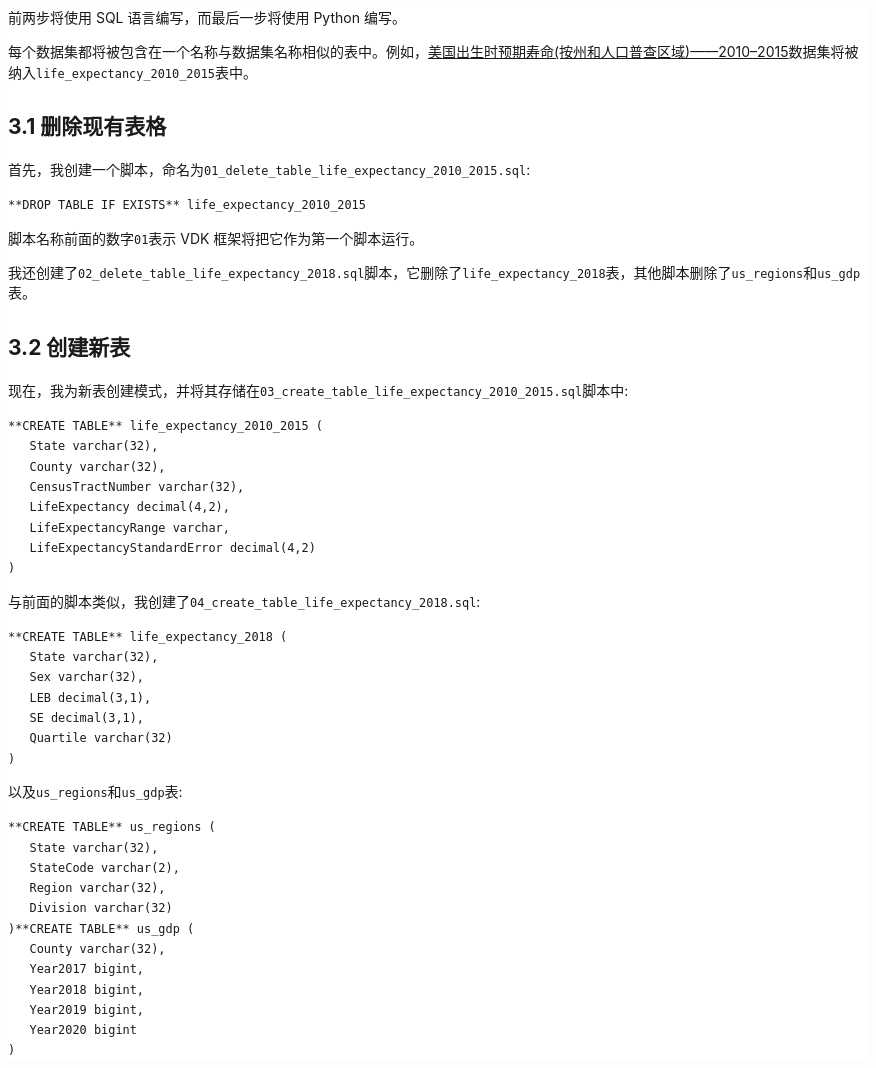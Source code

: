 前两步将使用 SQL 语言编写，而最后一步将使用 Python 编写。

每个数据集都将被包含在一个名称与数据集名称相似的表中。例如，[美国出生时预期寿命(按州和人口普查区域)——2010–2015](https://catalog.data.gov/dataset/u-s-life-expectancy-at-birth-by-state-and-census-tract-2010-2015)数据集将被纳入`life_expectancy_2010_2015`表中。

## 3.1 删除现有表格

首先，我创建一个脚本，命名为`01_delete_table_life_expectancy_2010_2015.sql`:

```
**DROP TABLE IF EXISTS** life_expectancy_2010_2015
```

脚本名称前面的数字`01`表示 VDK 框架将把它作为第一个脚本运行。

我还创建了`02_delete_table_life_expectancy_2018.sql`脚本，它删除了`life_expectancy_2018`表，其他脚本删除了`us_regions`和`us_gdp`表。

## 3.2 创建新表

现在，我为新表创建模式，并将其存储在`03_create_table_life_expectancy_2010_2015.sql`脚本中:

```
**CREATE TABLE** life_expectancy_2010_2015 (
   State varchar(32),
   County varchar(32),
   CensusTractNumber varchar(32),
   LifeExpectancy decimal(4,2),
   LifeExpectancyRange varchar,
   LifeExpectancyStandardError decimal(4,2)
)
```

与前面的脚本类似，我创建了`04_create_table_life_expectancy_2018.sql`:

```
**CREATE TABLE** life_expectancy_2018 (
   State varchar(32),
   Sex varchar(32),
   LEB decimal(3,1),
   SE decimal(3,1),
   Quartile varchar(32)
)
```

以及`us_regions`和`us_gdp`表:

```
**CREATE TABLE** us_regions (
   State varchar(32),
   StateCode varchar(2),
   Region varchar(32),
   Division varchar(32)
)**CREATE TABLE** us_gdp (
   County varchar(32),
   Year2017 bigint,
   Year2018 bigint,
   Year2019 bigint,
   Year2020 bigint
)
```
